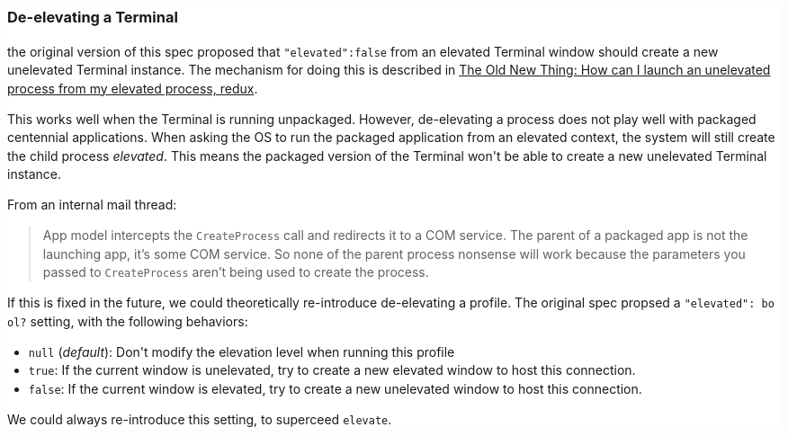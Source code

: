 ### De-elevating a Terminal

the original version of this spec proposed that `"elevated":false` from an
elevated Terminal window should create a new unelevated Terminal instance. The
mechanism for doing this is described in [The Old New Thing: How can I launch an
unelevated process from my elevated process, redux].

This works well when the Terminal is running unpackaged. However, de-elevating a
process does not play well with packaged centennial applications. When asking
the OS to run the packaged application from an elevated context, the system will
still create the child process _elevated_. This means the packaged version of
the Terminal won't be able to create a new unelevated Terminal instance.

From an internal mail thread:

> App model intercepts the `CreateProcess` call and redirects it to a COM
> service. The parent of a packaged app is not the launching app, it’s some COM
> service. So none of the parent process nonsense will work because the
> parameters you passed to `CreateProcess` aren’t being used to create the
> process.

If this is fixed in the future, we could theoretically re-introduce de-elevating
a profile. The original spec propsed a `"elevated": bool?` setting, with the
following behaviors:
* `null` (_default_): Don't modify the elevation level when running this profile
* `true`: If the current window is unelevated, try to create a new elevated
  window to host this connection.
* `false`: If the current window is elevated, try to create a new unelevated
  window to host this connection.

We could always re-introduce this setting, to superceed `elevate`.



[#1939]: https://github.com/microsoft/terminal/issues/1939
[#8311]: https://github.com/microsoft/terminal/issues/8311
[#3062]: https://github.com/microsoft/terminal/issues/3062
[#8345]: https://github.com/microsoft/terminal/issues/8345
[#3327]: https://github.com/microsoft/terminal/issues/3327
[#5000]: https://github.com/microsoft/terminal/issues/5000
[#4472]: https://github.com/microsoft/terminal/issues/4472
[#1032]: https://github.com/microsoft/terminal/issues/1032
[#632]: https://github.com/microsoft/terminal/issues/632
[#8514]: https://github.com/microsoft/terminal/issues/8514
[Process Model 2.0 Spec]: https://github.com/microsoft/terminal/blob/main/doc/specs/%235000%20-%20Process%20Model%202.0.md
[Configuration object for profiles]: https://github.com/microsoft/terminal/blob/main/doc/specs/Configuration%20object%20for%20profiles.md
[Session Management Spec]: https://github.com/microsoft/terminal/blob/main/doc/specs/%234472%20-%20Windows%20Terminal%20Session%20Management.md
[The Old New Thing: How can I launch an unelevated process from my elevated process, redux]: https://devblogs.microsoft.com/oldnewthing/20190425-00/?p=102443

